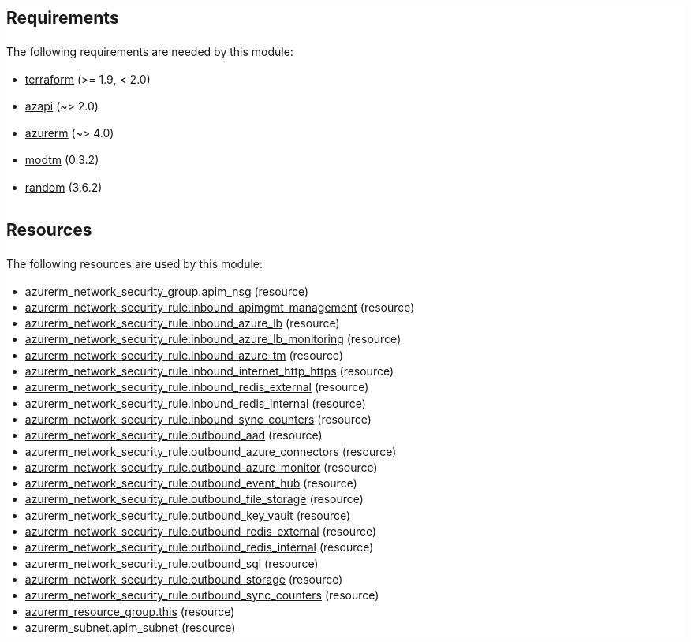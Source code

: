 ```hcl
```


## Requirements

The following requirements are needed by this module:

- <a name="requirement_terraform"></a> [terraform](#requirement\_terraform) (>= 1.9, < 2.0)

- <a name="requirement_azapi"></a> [azapi](#requirement\_azapi) (~> 2.0)

- <a name="requirement_azurerm"></a> [azurerm](#requirement\_azurerm) (~> 4.0)

- <a name="requirement_modtm"></a> [modtm](#requirement\_modtm) (0.3.2)

- <a name="requirement_random"></a> [random](#requirement\_random) (3.6.2)

## Resources

The following resources are used by this module:

- [azurerm_network_security_group.apim_nsg](https://registry.terraform.io/providers/hashicorp/azurerm/latest/docs/resources/network_security_group) (resource)
- [azurerm_network_security_rule.inbound_apimgmt_management](https://registry.terraform.io/providers/hashicorp/azurerm/latest/docs/resources/network_security_rule) (resource)
- [azurerm_network_security_rule.inbound_azure_lb](https://registry.terraform.io/providers/hashicorp/azurerm/latest/docs/resources/network_security_rule) (resource)
- [azurerm_network_security_rule.inbound_azure_lb_monitoring](https://registry.terraform.io/providers/hashicorp/azurerm/latest/docs/resources/network_security_rule) (resource)
- [azurerm_network_security_rule.inbound_azure_tm](https://registry.terraform.io/providers/hashicorp/azurerm/latest/docs/resources/network_security_rule) (resource)
- [azurerm_network_security_rule.inbound_internet_http_https](https://registry.terraform.io/providers/hashicorp/azurerm/latest/docs/resources/network_security_rule) (resource)
- [azurerm_network_security_rule.inbound_redis_external](https://registry.terraform.io/providers/hashicorp/azurerm/latest/docs/resources/network_security_rule) (resource)
- [azurerm_network_security_rule.inbound_redis_internal](https://registry.terraform.io/providers/hashicorp/azurerm/latest/docs/resources/network_security_rule) (resource)
- [azurerm_network_security_rule.inbound_sync_counters](https://registry.terraform.io/providers/hashicorp/azurerm/latest/docs/resources/network_security_rule) (resource)
- [azurerm_network_security_rule.outbound_aad](https://registry.terraform.io/providers/hashicorp/azurerm/latest/docs/resources/network_security_rule) (resource)
- [azurerm_network_security_rule.outbound_azure_connectors](https://registry.terraform.io/providers/hashicorp/azurerm/latest/docs/resources/network_security_rule) (resource)
- [azurerm_network_security_rule.outbound_azure_monitor](https://registry.terraform.io/providers/hashicorp/azurerm/latest/docs/resources/network_security_rule) (resource)
- [azurerm_network_security_rule.outbound_event_hub](https://registry.terraform.io/providers/hashicorp/azurerm/latest/docs/resources/network_security_rule) (resource)
- [azurerm_network_security_rule.outbound_file_storage](https://registry.terraform.io/providers/hashicorp/azurerm/latest/docs/resources/network_security_rule) (resource)
- [azurerm_network_security_rule.outbound_key_vault](https://registry.terraform.io/providers/hashicorp/azurerm/latest/docs/resources/network_security_rule) (resource)
- [azurerm_network_security_rule.outbound_redis_external](https://registry.terraform.io/providers/hashicorp/azurerm/latest/docs/resources/network_security_rule) (resource)
- [azurerm_network_security_rule.outbound_redis_internal](https://registry.terraform.io/providers/hashicorp/azurerm/latest/docs/resources/network_security_rule) (resource)
- [azurerm_network_security_rule.outbound_sql](https://registry.terraform.io/providers/hashicorp/azurerm/latest/docs/resources/network_security_rule) (resource)
- [azurerm_network_security_rule.outbound_storage](https://registry.terraform.io/providers/hashicorp/azurerm/latest/docs/resources/network_security_rule) (resource)
- [azurerm_network_security_rule.outbound_sync_counters](https://registry.terraform.io/providers/hashicorp/azurerm/latest/docs/resources/network_security_rule) (resource)
- [azurerm_resource_group.this](https://registry.terraform.io/providers/hashicorp/azurerm/latest/docs/resources/resource_group) (resource)
- [azurerm_subnet.apim_subnet](https://registry.terraform.io/providers/hashicorp/azurerm/latest/docs/resources/subnet) (resource)